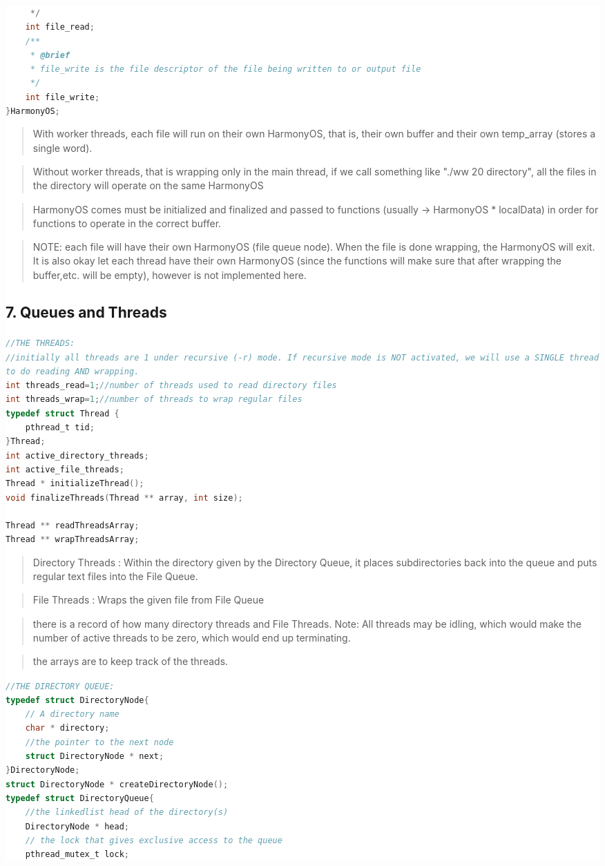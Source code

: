 ```C
     */
    int file_read;
    /**
     * @brief
     * file_write is the file descriptor of the file being written to or output file
     */
    int file_write;
}HarmonyOS;
```
> With worker threads, each file will run on their own HarmonyOS, that is, their own buffer and their own temp_array (stores a single word).

>Without worker threads, that is wrapping only in the main thread, if we call something like "./ww 20 directory", all the files in the directory will operate on the same HarmonyOS

>HarmonyOS comes must be initialized and finalized and passed to functions (usually -> HarmonyOS * localData) in order for functions to operate in the correct buffer. 

>NOTE: each file will have their own HarmonyOS (file queue node). When the file is done wrapping, the HarmonyOS will exit. It is also okay let each thread have their own HarmonyOS (since the functions will make sure that after wrapping the buffer,etc. will be empty), however is not implemented here. 

## 7. Queues and Threads
```C
//THE THREADS: 
//initially all threads are 1 under recursive (-r) mode. If recursive mode is NOT activated, we will use a SINGLE thread to do reading AND wrapping.
int threads_read=1;//number of threads used to read directory files
int threads_wrap=1;//number of threads to wrap regular files
typedef struct Thread {
    pthread_t tid;
}Thread;
int active_directory_threads;
int active_file_threads;
Thread * initializeThread();
void finalizeThreads(Thread ** array, int size);

Thread ** readThreadsArray;
Thread ** wrapThreadsArray;
```
> Directory Threads : Within the directory given by the Directory Queue, it places subdirectories back into the queue and puts regular text files into the File Queue.

> File Threads : Wraps the given file from File Queue

>there is a record of how many directory threads and File Threads. Note: All threads may be idling, which would make the number of active threads to be zero, which would end up terminating.

>the arrays are to keep track of the threads.

```C
//THE DIRECTORY QUEUE:
typedef struct DirectoryNode{
    // A directory name
    char * directory;
    //the pointer to the next node
    struct DirectoryNode * next;
}DirectoryNode;
struct DirectoryNode * createDirectoryNode();
typedef struct DirectoryQueue{
    //the linkedlist head of the directory(s)
    DirectoryNode * head;
    // the lock that gives exclusive access to the queue
    pthread_mutex_t lock;

```